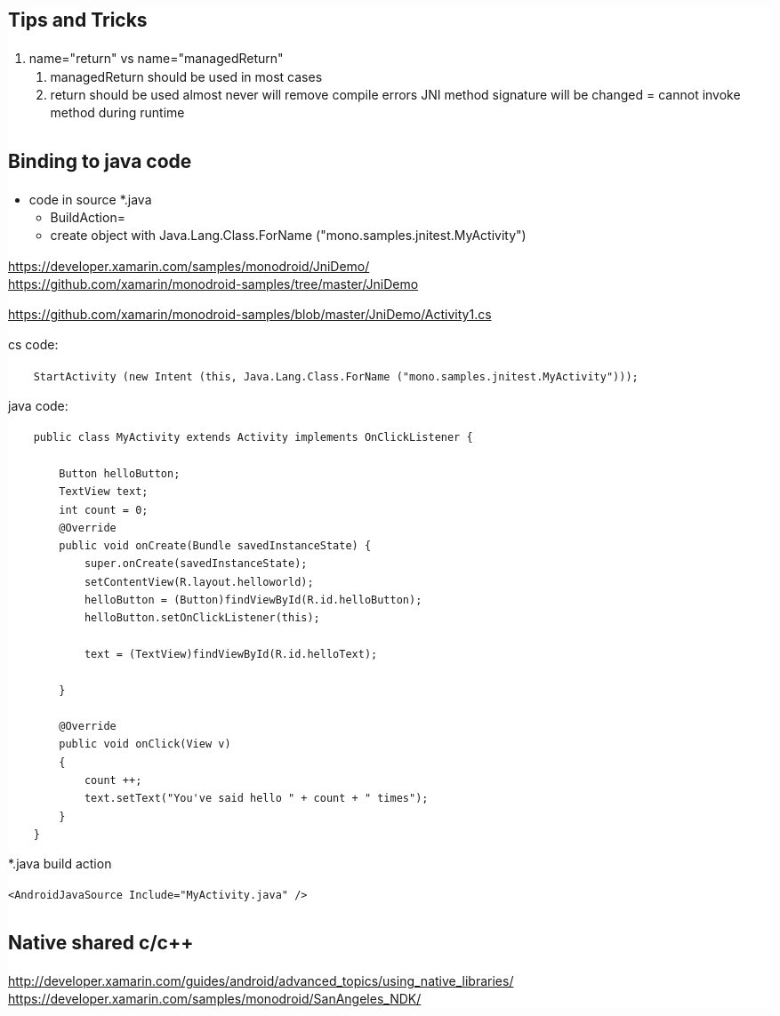 

## Tips and Tricks

1.	name="return" vs name="managedReturn"
	1.	managedReturn should be used in most cases
	2.	return should be used almost never
		will remove compile errors
		JNI method signature will be changed = cannot invoke method during runtime

## Binding to java code

*	code in source *.java
	*	BuildAction=
	*	create object with Java.Lang.Class.ForName ("mono.samples.jnitest.MyActivity")

https://developer.xamarin.com/samples/monodroid/JniDemo/		
https://github.com/xamarin/monodroid-samples/tree/master/JniDemo


https://github.com/xamarin/monodroid-samples/blob/master/JniDemo/Activity1.cs

cs code:
	
		StartActivity (new Intent (this, Java.Lang.Class.ForName ("mono.samples.jnitest.MyActivity")));

java code:

		public class MyActivity extends Activity implements OnClickListener {
			
			Button helloButton;
			TextView text;
			int count = 0;
			@Override
			public void onCreate(Bundle savedInstanceState) {
				super.onCreate(savedInstanceState);
				setContentView(R.layout.helloworld);
				helloButton = (Button)findViewById(R.id.helloButton);
				helloButton.setOnClickListener(this);
		
				text = (TextView)findViewById(R.id.helloText);
		
			}
		
			@Override
			public void onClick(View v)
			{
				count ++;
				text.setText("You've said hello " + count + " times");
			}
		}


*.java build action

    <AndroidJavaSource Include="MyActivity.java" />




## Native shared c/c++

http://developer.xamarin.com/guides/android/advanced_topics/using_native_libraries/
https://developer.xamarin.com/samples/monodroid/SanAngeles_NDK/
 	